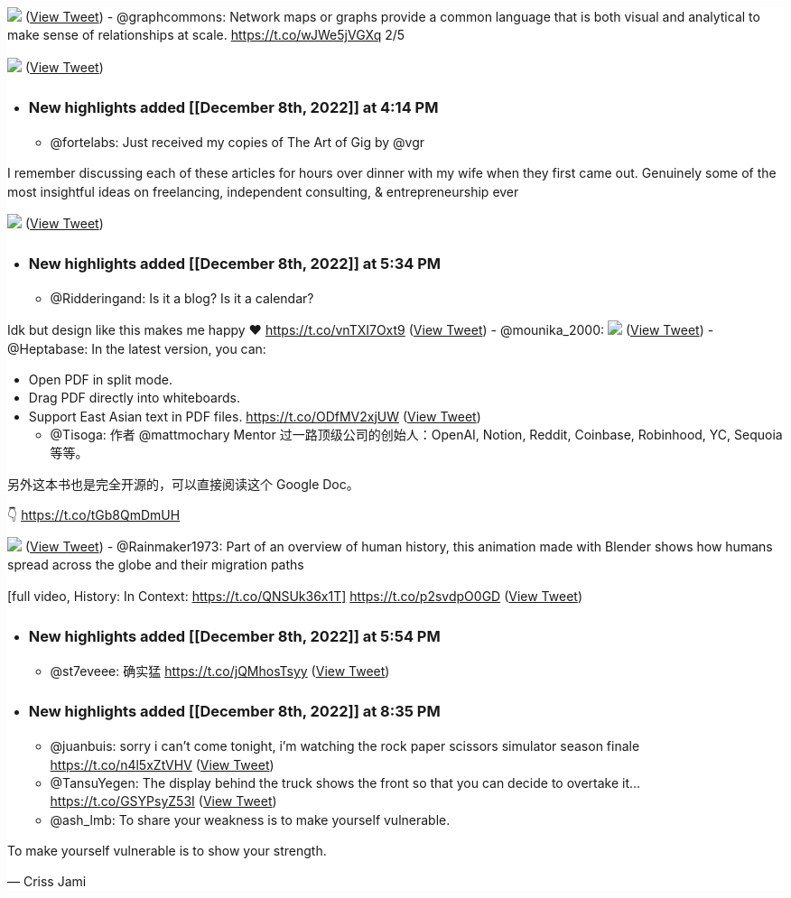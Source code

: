![](https://pbs.twimg.com/media/FjVlNzXaUAAo-Qr.jpg) ([View Tweet](https://twitter.com/Jackywine/status/1600296560528871424))
    - @graphcommons: Network maps or graphs provide a common language that is both visual and analytical to make sense of relationships at scale. https://t.co/wJWe5jVGXq 2/5 

![](https://pbs.twimg.com/media/FjY7xWgWAAAWkmE.jpg) ([View Tweet](https://twitter.com/graphcommons/status/1600533743458041862))
- ### New highlights added [[December 8th, 2022]] at 4:14 PM
    - @fortelabs: Just received my copies of The Art of Gig by @vgr 

I remember discussing each of these articles for hours over dinner with my wife when they first came out. Genuinely some of the most insightful ideas on freelancing, independent consulting, & entrepreneurship ever 

![](https://pbs.twimg.com/media/FjaRBSXVQAE2Y4B.jpg) ([View Tweet](https://twitter.com/fortelabs/status/1600626411714138112))
- ### New highlights added [[December 8th, 2022]] at 5:34 PM
    - @Ridderingand: Is it a blog? Is it a calendar?

Idk but design like this makes me happy ❤️ https://t.co/vnTXI7Oxt9 ([View Tweet](https://twitter.com/Ridderingand/status/1600174758204559362))
    - @mounika_2000: ![](https://pbs.twimg.com/media/FjbcQP4acAAAhbt.jpg) ([View Tweet](https://twitter.com/mounika_2000/status/1600708899770077184))
    - @Heptabase: In the latest version, you can:

- Open PDF in split mode.
- Drag PDF directly into whiteboards.
- Support East Asian text in PDF files. https://t.co/ODfMV2xjUW ([View Tweet](https://twitter.com/Heptabase/status/1600757345159553025))
    - @Tisoga: 作者 @mattmochary  Mentor 过一路顶级公司的创始人：OpenAI, Notion, Reddit, Coinbase, Robinhood, YC, Sequoia 等等。

另外这本书也是完全开源的，可以直接阅读这个 Google Doc。

👇
https://t.co/tGb8QmDmUH 

![](https://pbs.twimg.com/media/FjcRe2mUAAAnXFA.jpg) ([View Tweet](https://twitter.com/Tisoga/status/1600767799969730560))
    - @Rainmaker1973: Part of an overview of human history, this animation made with Blender shows how humans spread across the globe and their migration paths 

[full video, History: In Context: https://t.co/QNSUk36x1T]
https://t.co/p2svdpO0GD ([View Tweet](https://twitter.com/Rainmaker1973/status/1600768973033066496))
- ### New highlights added [[December 8th, 2022]] at 5:54 PM
    - @st7eveee: 确实猛 https://t.co/jQMhosTsyy ([View Tweet](https://twitter.com/st7eveee/status/1600719378621661184))
- ### New highlights added [[December 8th, 2022]] at 8:35 PM
    - @juanbuis: sorry i can’t come tonight, i’m watching the rock paper scissors simulator season finale https://t.co/n4l5xZtVHV ([View Tweet](https://twitter.com/juanbuis/status/1600155605112496129))
    - @TansuYegen: The display behind the truck shows the front so that you can decide to overtake it... https://t.co/GSYPsyZ53I ([View Tweet](https://twitter.com/TansuYegen/status/1600477883729793024))
    - @ash_lmb: To share your weakness is to make yourself vulnerable.

To make yourself vulnerable is to show your strength.

 — Criss Jami 
